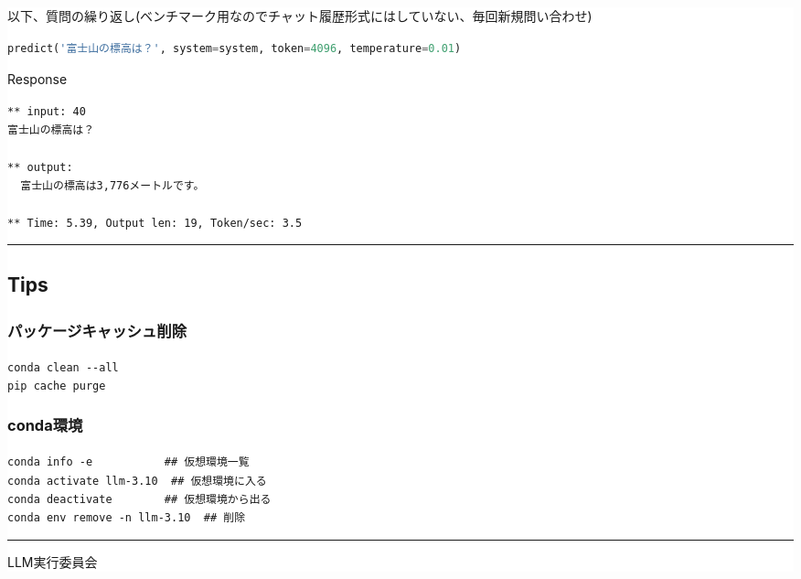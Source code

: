 以下、質問の繰り返し(ベンチマーク用なのでチャット履歴形式にはしていない、毎回新規問い合わせ)
```python
predict('富士山の標高は？', system=system, token=4096, temperature=0.01)
```

Response
```
** input: 40
富士山の標高は？

** output:
  富士山の標高は3,776メートルです。

** Time: 5.39, Output len: 19, Token/sec: 3.5
```

<hr>

## Tips
### パッケージキャッシュ削除
```
conda clean --all
pip cache purge
```

### conda環境
```
conda info -e           ## 仮想環境一覧
conda activate llm-3.10  ## 仮想環境に入る
conda deactivate        ## 仮想環境から出る
conda env remove -n llm-3.10  ## 削除
```
<hr>

LLM実行委員会